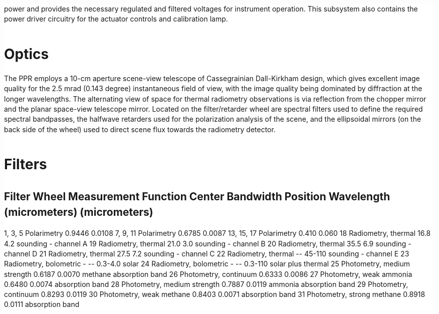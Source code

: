 power and provides the necessary regulated and filtered voltages for
instrument operation.  This subsystem also contains the power driver
circuitry for the actuator controls and calibration lamp.
 
Optics
======
The PPR employs a 10-cm aperture scene-view telescope of
Cassegrainian Dall-Kirkham design, which gives excellent image
quality for the 2.5 mrad (0.143 degree) instantaneous field of view,
with the image quality being dominated by diffraction at the longer
wavelengths.  The alternating view of space for thermal radiometry
observations is via reflection from the chopper mirror and the planar
space-view telescope mirror.  Located on the filter/retarder wheel
are spectral filters used to define the required spectral bandpasses,
the halfwave retarders used for the polarization analysis of the
scene, and the ellipsoidal mirrors (on the back side of the wheel)
used to direct scene flux towards the radiometry detector.
 
Filters
=======
Filter Wheel   Measurement Function          Center       Bandwidth
  Position                                 Wavelength
                                          (micrometers) (micrometers)
---------------------------------------------------------------------
  1, 3, 5      Polarimetry                    0.9446         0.0108
  7, 9, 11     Polarimetry                    0.6785         0.0087
 13, 15, 17    Polarimetry                    0.410          0.060
     18        Radiometry, thermal           16.8            4.2
               sounding - channel A
     19        Radiometry, thermal           21.0            3.0
               sounding - channel B
     20        Radiometry, thermal           35.5            6.9
               sounding - channel D
     21        Radiometry, thermal           27.5            7.2
               sounding - channel C
     22        Radiometry, thermal            --            45-110
               sounding - channel E
     23        Radiometry, bolometric -       --             0.3-4.0
               solar
     24        Radiometry, bolometric -       --             0.3-110
               solar plus thermal
     25        Photometry, medium strength    0.6187         0.0070
               methane absorption band
     26        Photometry, continuum          0.6333         0.0086
     27        Photometry, weak ammonia       0.6480         0.0074
               absorption band
     28        Photometry, medium strength    0.7887         0.0119
               ammonia absorption band
     29        Photometry, continuum          0.8293         0.0119
     30        Photometry, weak methane       0.8403         0.0071
               absorption band
     31        Photometry, strong methane     0.8918         0.0111
               absorption band
 